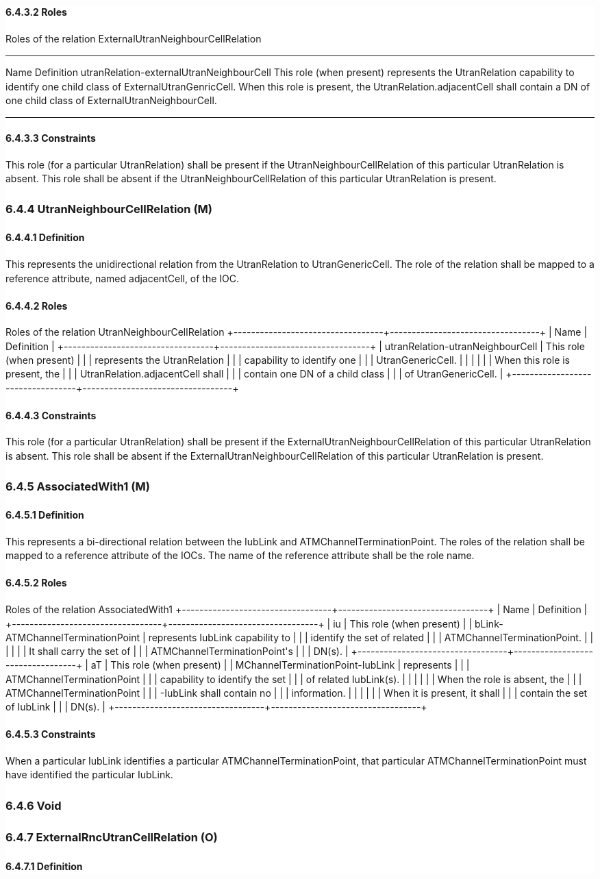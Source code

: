 #### 6.4.3.2 Roles
Roles of the relation ExternalUtranNeighbourCellRelation
* * *
Name Definition utranRelation-externalUtranNeighbourCell This role (when
present) represents the UtranRelation capability to identify one child class
of ExternalUtranGenricCell. When this role is present, the
UtranRelation.adjacentCell shall contain a DN of one child class of
ExternalUtranNeighbourCell.
* * *
#### 6.4.3.3 Constraints
This role (for a particular UtranRelation) shall be present if the
UtranNeighbourCellRelation of this particular UtranRelation is absent. This
role shall be absent if the UtranNeighbourCellRelation of this particular
UtranRelation is present.
### 6.4.4 UtranNeighbourCellRelation (M)
#### 6.4.4.1 Definition
This represents the unidirectional relation from the UtranRelation to
UtranGenericCell. The role of the relation shall be mapped to a reference
attribute, named adjacentCell, of the IOC.
#### 6.4.4.2 Roles
Roles of the relation UtranNeighbourCellRelation
+----------------------------------+----------------------------------+ | Name | Definition | +----------------------------------+----------------------------------+ | utranRelation-utranNeighbourCell | This role (when present) | | | represents the UtranRelation | | | capability to identify one | | | UtranGenericCell. | | | | | | When this role is present, the | | | UtranRelation.adjacentCell shall | | | contain one DN of a child class | | | of UtranGenericCell. | +----------------------------------+----------------------------------+
#### 6.4.4.3 Constraints
This role (for a particular UtranRelation) shall be present if the
ExternalUtranNeighbourCellRelation of this particular UtranRelation is absent.
This role shall be absent if the ExternalUtranNeighbourCellRelation of this
particular UtranRelation is present.
### 6.4.5 AssociatedWith1 (M)
#### 6.4.5.1 Definition
This represents a bi-directional relation between the IubLink and
ATMChannelTerminationPoint. The roles of the relation shall be mapped to a
reference attribute of the IOCs. The name of the reference attribute shall be
the role name.
#### 6.4.5.2 Roles
Roles of the relation AssociatedWith1
+----------------------------------+----------------------------------+ | Name | Definition | +----------------------------------+----------------------------------+ | iu | This role (when present) | | bLink-ATMChannelTerminationPoint | represents IubLink capability to | | | identify the set of related | | | ATMChannelTerminationPoint. | | | | | | It shall carry the set of | | | ATMChannelTerminationPoint's | | | DN(s). | +----------------------------------+----------------------------------+ | aT | This role (when present) | | MChannelTerminationPoint-IubLink | represents | | | ATMChannelTerminationPoint | | | capability to identify the set | | | of related IubLink(s). | | | | | | When the role is absent, the | | | ATMChannelTerminationPoint | | | -IubLink shall contain no | | | information. | | | | | | When it is present, it shall | | | contain the set of IubLink | | | DN(s). | +----------------------------------+----------------------------------+
#### 6.4.5.3 Constraints
When a particular IubLink identifies a particular ATMChannelTerminationPoint,
that particular ATMChannelTerminationPoint must have identified the particular
IubLink.
### 6.4.6 Void
### 6.4.7 ExternalRncUtranCellRelation (O)
#### 6.4.7.1 Definition